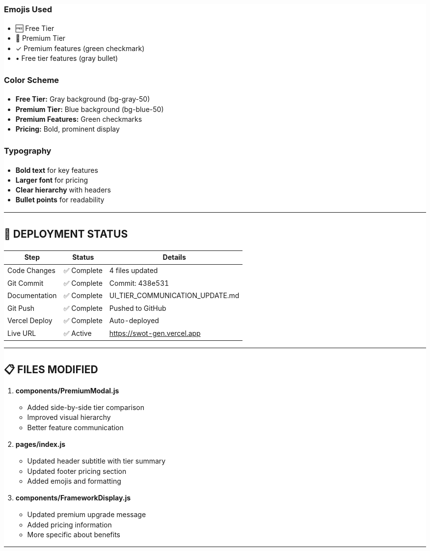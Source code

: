 ### **Emojis Used**
- 🆓 Free Tier
- 💎 Premium Tier
- ✓ Premium features (green checkmark)
- • Free tier features (gray bullet)

### **Color Scheme**
- **Free Tier:** Gray background (bg-gray-50)
- **Premium Tier:** Blue background (bg-blue-50)
- **Premium Features:** Green checkmarks
- **Pricing:** Bold, prominent display

### **Typography**
- **Bold text** for key features
- **Larger font** for pricing
- **Clear hierarchy** with headers
- **Bullet points** for readability

---

## 🚀 **DEPLOYMENT STATUS**

| Step | Status | Details |
|------|--------|---------|
| Code Changes | ✅ Complete | 4 files updated |
| Git Commit | ✅ Complete | Commit: 438e531 |
| Documentation | ✅ Complete | UI_TIER_COMMUNICATION_UPDATE.md |
| Git Push | ✅ Complete | Pushed to GitHub |
| Vercel Deploy | ✅ Complete | Auto-deployed |
| Live URL | ✅ Active | https://swot-gen.vercel.app |

---

## 📋 **FILES MODIFIED**

1. **components/PremiumModal.js**
   - Added side-by-side tier comparison
   - Improved visual hierarchy
   - Better feature communication

2. **pages/index.js**
   - Updated header subtitle with tier summary
   - Updated footer pricing section
   - Added emojis and formatting

3. **components/FrameworkDisplay.js**
   - Updated premium upgrade message
   - Added pricing information
   - More specific about benefits

---